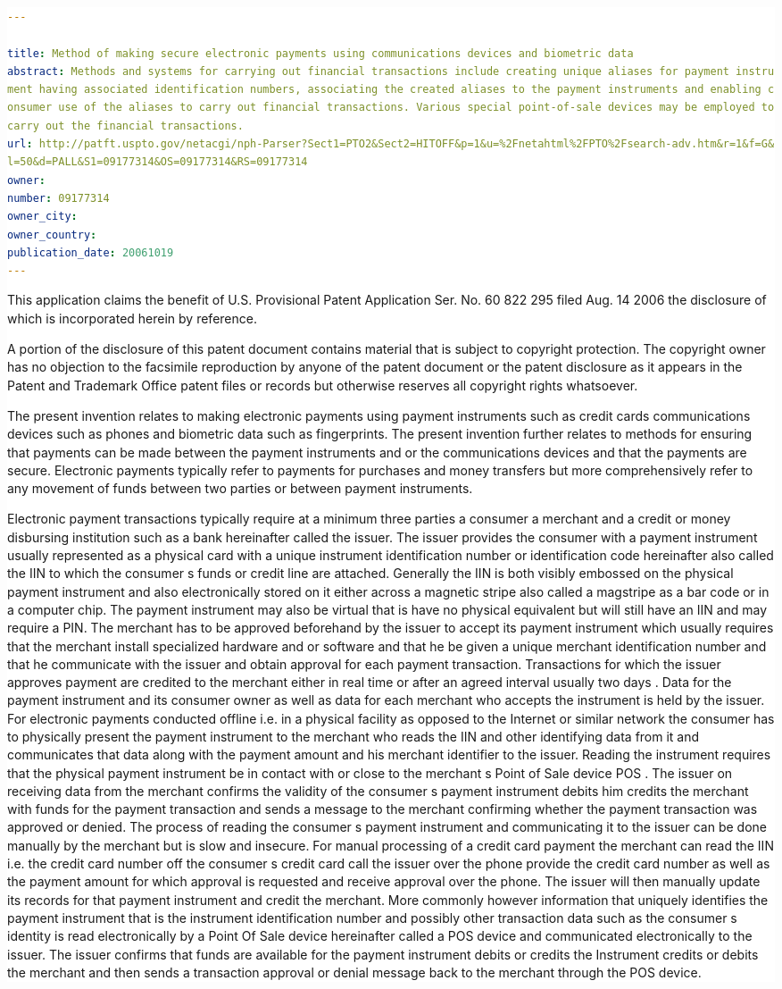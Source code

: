 ```yaml
---

title: Method of making secure electronic payments using communications devices and biometric data
abstract: Methods and systems for carrying out financial transactions include creating unique aliases for payment instrument having associated identification numbers, associating the created aliases to the payment instruments and enabling consumer use of the aliases to carry out financial transactions. Various special point-of-sale devices may be employed to carry out the financial transactions.
url: http://patft.uspto.gov/netacgi/nph-Parser?Sect1=PTO2&Sect2=HITOFF&p=1&u=%2Fnetahtml%2FPTO%2Fsearch-adv.htm&r=1&f=G&l=50&d=PALL&S1=09177314&OS=09177314&RS=09177314
owner: 
number: 09177314
owner_city: 
owner_country: 
publication_date: 20061019
---
```

This application claims the benefit of U.S. Provisional Patent Application Ser. No. 60 822 295 filed Aug. 14 2006 the disclosure of which is incorporated herein by reference.

A portion of the disclosure of this patent document contains material that is subject to copyright protection. The copyright owner has no objection to the facsimile reproduction by anyone of the patent document or the patent disclosure as it appears in the Patent and Trademark Office patent files or records but otherwise reserves all copyright rights whatsoever.

The present invention relates to making electronic payments using payment instruments such as credit cards communications devices such as phones and biometric data such as fingerprints. The present invention further relates to methods for ensuring that payments can be made between the payment instruments and or the communications devices and that the payments are secure. Electronic payments typically refer to payments for purchases and money transfers but more comprehensively refer to any movement of funds between two parties or between payment instruments.

Electronic payment transactions typically require at a minimum three parties a consumer a merchant and a credit or money disbursing institution such as a bank hereinafter called the issuer. The issuer provides the consumer with a payment instrument usually represented as a physical card with a unique instrument identification number or identification code hereinafter also called the IIN to which the consumer s funds or credit line are attached. Generally the IIN is both visibly embossed on the physical payment instrument and also electronically stored on it either across a magnetic stripe also called a magstripe as a bar code or in a computer chip. The payment instrument may also be virtual that is have no physical equivalent but will still have an IIN and may require a PIN. The merchant has to be approved beforehand by the issuer to accept its payment instrument which usually requires that the merchant install specialized hardware and or software and that he be given a unique merchant identification number and that he communicate with the issuer and obtain approval for each payment transaction. Transactions for which the issuer approves payment are credited to the merchant either in real time or after an agreed interval usually two days . Data for the payment instrument and its consumer owner as well as data for each merchant who accepts the instrument is held by the issuer. For electronic payments conducted offline i.e. in a physical facility as opposed to the Internet or similar network the consumer has to physically present the payment instrument to the merchant who reads the IIN and other identifying data from it and communicates that data along with the payment amount and his merchant identifier to the issuer. Reading the instrument requires that the physical payment instrument be in contact with or close to the merchant s Point of Sale device POS . The issuer on receiving data from the merchant confirms the validity of the consumer s payment instrument debits him credits the merchant with funds for the payment transaction and sends a message to the merchant confirming whether the payment transaction was approved or denied. The process of reading the consumer s payment instrument and communicating it to the issuer can be done manually by the merchant but is slow and insecure. For manual processing of a credit card payment the merchant can read the IIN i.e. the credit card number off the consumer s credit card call the issuer over the phone provide the credit card number as well as the payment amount for which approval is requested and receive approval over the phone. The issuer will then manually update its records for that payment instrument and credit the merchant. More commonly however information that uniquely identifies the payment instrument that is the instrument identification number and possibly other transaction data such as the consumer s identity is read electronically by a Point Of Sale device hereinafter called a POS device and communicated electronically to the issuer. The issuer confirms that funds are available for the payment instrument debits or credits the Instrument credits or debits the merchant and then sends a transaction approval or denial message back to the merchant through the POS device.